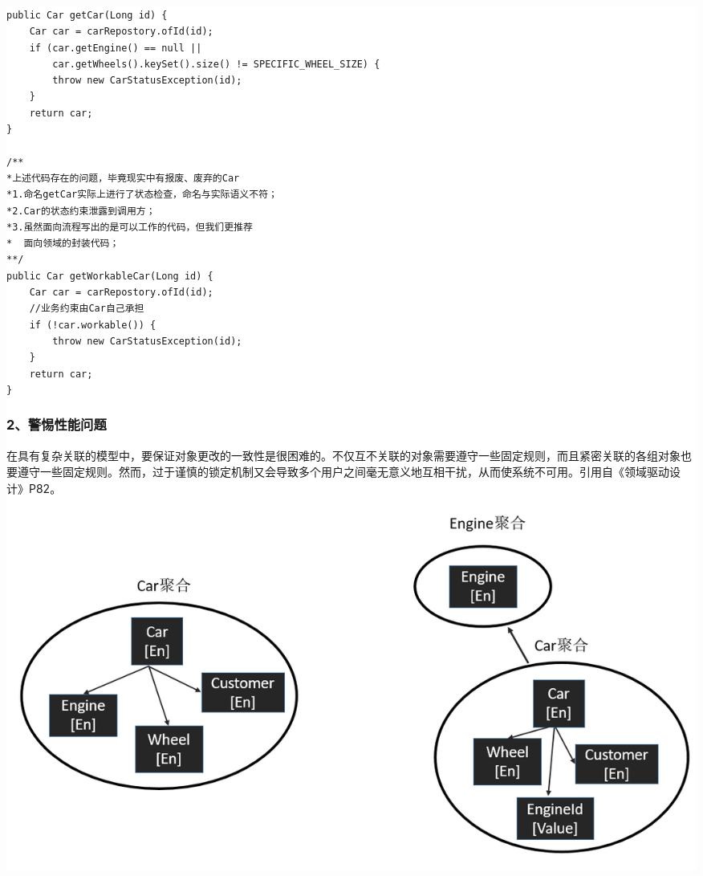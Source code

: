 ```
public Car getCar(Long id) {
    Car car = carRepostory.ofId(id);
    if (car.getEngine() == null ||
        car.getWheels().keySet().size() != SPECIFIC_WHEEL_SIZE) {
        throw new CarStatusException(id);
    }
    return car;
}
 
/**
*上述代码存在的问题，毕竟现实中有报废、废弃的Car
*1.命名getCar实际上进行了状态检查，命名与实际语义不符；
*2.Car的状态约束泄露到调用方；
*3.虽然面向流程写出的是可以工作的代码，但我们更推荐
*  面向领域的封装代码；
**/
public Car getWorkableCar(Long id) {
    Car car = carRepostory.ofId(id);
    //业务约束由Car自己承担
    if (!car.workable()) {
        throw new CarStatusException(id);
    }
    return car;
}
```



### 2、警惕性能问题

在具有复杂关联的模型中，要保证对象更改的一致性是很困难的。不仅互不关联的对象需要遵守一些固定规则，而且紧密关联的各组对象也要遵守一些固定规则。然而，过于谨慎的锁定机制又会导致多个用户之间毫无意义地互相干扰，从而使系统不可用。引用自《领域驱动设计》P82。

![img](领域驱动设计(DDD)实践之路(三)：如何设计聚合.assets/up-3f2f672b924792f2098dd9af6945730ac2c.png)
